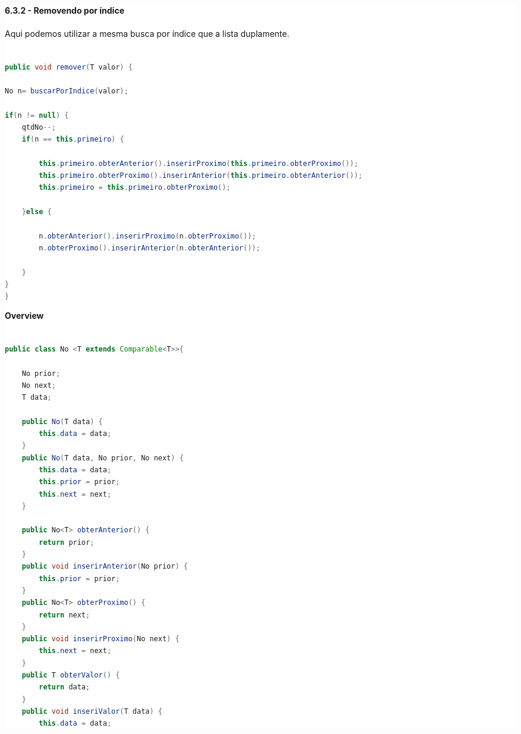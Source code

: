 
#### 6.3.2 - Removendo por índice

Aqui podemos utilizar a mesma busca por índice que a lista duplamente.

```java

public void remover(T valor) {

No n= buscarPorIndice(valor);

if(n != null) {
	qtdNo--;
	if(n == this.primeiro) {
		
		this.primeiro.obterAnterior().inserirProximo(this.primeiro.obterProximo());
		this.primeiro.obterProximo().inserirAnterior(this.primeiro.obterAnterior());
		this.primeiro = this.primeiro.obterProximo();
		
	}else {
		
		n.obterAnterior().inserirProximo(n.obterProximo());
		n.obterProximo().inserirAnterior(n.obterAnterior());
		
	}	
}	
}

```
**Overview**


```java

public class No <T extends Comparable<T>>{

	No prior;
	No next;
	T data;	
	
	public No(T data) {
		this.data = data;
	}
	public No(T data, No prior, No next) {
		this.data = data;
		this.prior = prior;
		this.next = next;
	}
	
	public No<T> obterAnterior() {
		return prior;
	}
	public void inserirAnterior(No prior) {
		this.prior = prior;
	}
	public No<T> obterProximo() {
		return next;
	}
	public void inserirProximo(No next) {
		this.next = next;
	}
	public T obterValor() {
		return data;
	}
	public void inseriValor(T data) {
		this.data = data;
```